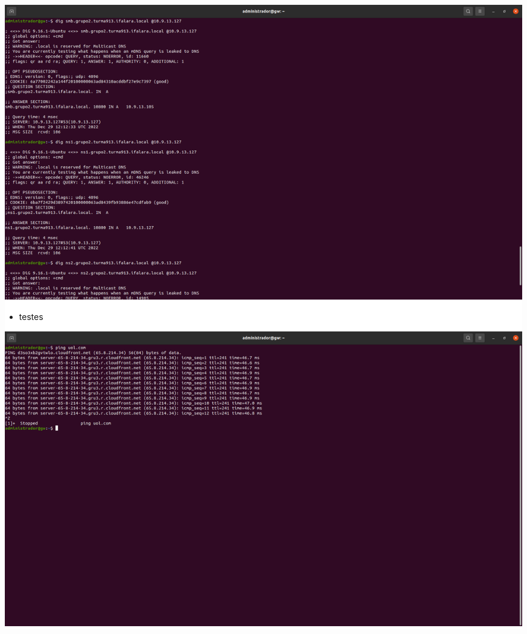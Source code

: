 <img src="/prints_de_tela/dns/Captura de tela de 2022-12-29 09-12-55.png" width=1000/>



* testes

<img src="/prints_de_tela/dns/Captura de tela de 2022-12-29 09-25-04.png" width=1000/>